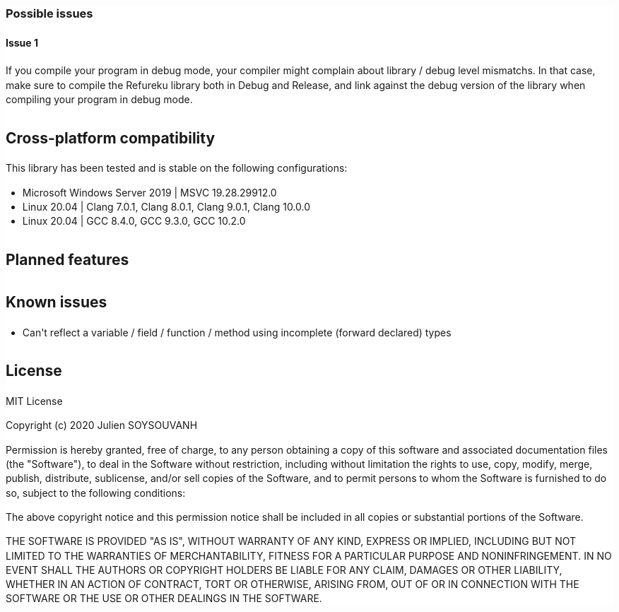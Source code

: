 ### Possible issues
#### Issue 1
If you compile your program in debug mode, your compiler might complain about library / debug level mismatchs. In that case, make sure to compile the Refureku library both in Debug and Release, and link against the debug version of the library when compiling your program in debug mode.

## Cross-platform compatibility
This library has been tested and is stable on the following configurations:
- Microsoft Windows Server 2019 | MSVC 19.28.29912.0
- Linux 20.04 | Clang 7.0.1, Clang 8.0.1, Clang 9.0.1, Clang 10.0.0
- Linux 20.04 | GCC 8.4.0, GCC 9.3.0, GCC 10.2.0

## Planned features

## Known issues
- Can't reflect a variable / field / function / method using incomplete (forward declared) types

## License
MIT License

Copyright (c) 2020 Julien SOYSOUVANH

Permission is hereby granted, free of charge, to any person obtaining a copy
of this software and associated documentation files (the "Software"), to deal
in the Software without restriction, including without limitation the rights
to use, copy, modify, merge, publish, distribute, sublicense, and/or sell
copies of the Software, and to permit persons to whom the Software is
furnished to do so, subject to the following conditions:

The above copyright notice and this permission notice shall be included in all
copies or substantial portions of the Software.

THE SOFTWARE IS PROVIDED "AS IS", WITHOUT WARRANTY OF ANY KIND, EXPRESS OR
IMPLIED, INCLUDING BUT NOT LIMITED TO THE WARRANTIES OF MERCHANTABILITY,
FITNESS FOR A PARTICULAR PURPOSE AND NONINFRINGEMENT. IN NO EVENT SHALL THE
AUTHORS OR COPYRIGHT HOLDERS BE LIABLE FOR ANY CLAIM, DAMAGES OR OTHER
LIABILITY, WHETHER IN AN ACTION OF CONTRACT, TORT OR OTHERWISE, ARISING FROM,
OUT OF OR IN CONNECTION WITH THE SOFTWARE OR THE USE OR OTHER DEALINGS IN THE
SOFTWARE.
